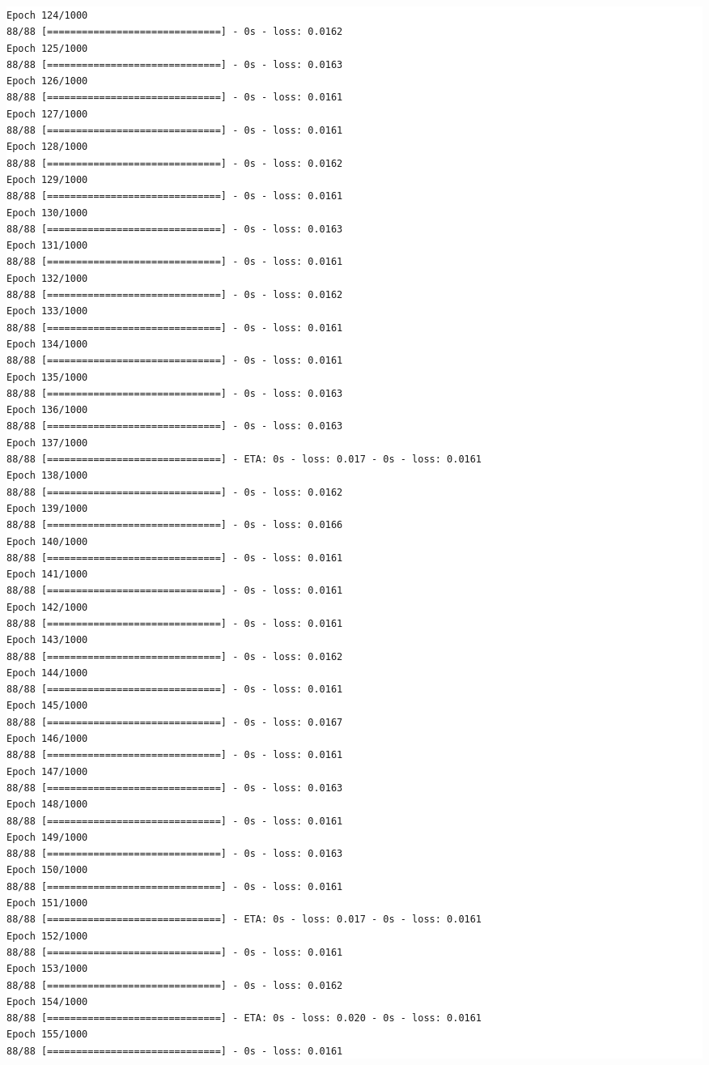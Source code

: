     Epoch 124/1000
    88/88 [==============================] - 0s - loss: 0.0162     
    Epoch 125/1000
    88/88 [==============================] - 0s - loss: 0.0163     
    Epoch 126/1000
    88/88 [==============================] - 0s - loss: 0.0161     
    Epoch 127/1000
    88/88 [==============================] - 0s - loss: 0.0161     
    Epoch 128/1000
    88/88 [==============================] - 0s - loss: 0.0162     
    Epoch 129/1000
    88/88 [==============================] - 0s - loss: 0.0161     
    Epoch 130/1000
    88/88 [==============================] - 0s - loss: 0.0163     
    Epoch 131/1000
    88/88 [==============================] - 0s - loss: 0.0161     
    Epoch 132/1000
    88/88 [==============================] - 0s - loss: 0.0162     
    Epoch 133/1000
    88/88 [==============================] - 0s - loss: 0.0161     
    Epoch 134/1000
    88/88 [==============================] - 0s - loss: 0.0161     
    Epoch 135/1000
    88/88 [==============================] - 0s - loss: 0.0163     
    Epoch 136/1000
    88/88 [==============================] - 0s - loss: 0.0163     
    Epoch 137/1000
    88/88 [==============================] - ETA: 0s - loss: 0.017 - 0s - loss: 0.0161     
    Epoch 138/1000
    88/88 [==============================] - 0s - loss: 0.0162     
    Epoch 139/1000
    88/88 [==============================] - 0s - loss: 0.0166     
    Epoch 140/1000
    88/88 [==============================] - 0s - loss: 0.0161     
    Epoch 141/1000
    88/88 [==============================] - 0s - loss: 0.0161     
    Epoch 142/1000
    88/88 [==============================] - 0s - loss: 0.0161     
    Epoch 143/1000
    88/88 [==============================] - 0s - loss: 0.0162     
    Epoch 144/1000
    88/88 [==============================] - 0s - loss: 0.0161     
    Epoch 145/1000
    88/88 [==============================] - 0s - loss: 0.0167     
    Epoch 146/1000
    88/88 [==============================] - 0s - loss: 0.0161     
    Epoch 147/1000
    88/88 [==============================] - 0s - loss: 0.0163     
    Epoch 148/1000
    88/88 [==============================] - 0s - loss: 0.0161     
    Epoch 149/1000
    88/88 [==============================] - 0s - loss: 0.0163     
    Epoch 150/1000
    88/88 [==============================] - 0s - loss: 0.0161     
    Epoch 151/1000
    88/88 [==============================] - ETA: 0s - loss: 0.017 - 0s - loss: 0.0161     
    Epoch 152/1000
    88/88 [==============================] - 0s - loss: 0.0161     
    Epoch 153/1000
    88/88 [==============================] - 0s - loss: 0.0162     
    Epoch 154/1000
    88/88 [==============================] - ETA: 0s - loss: 0.020 - 0s - loss: 0.0161     
    Epoch 155/1000
    88/88 [==============================] - 0s - loss: 0.0161     